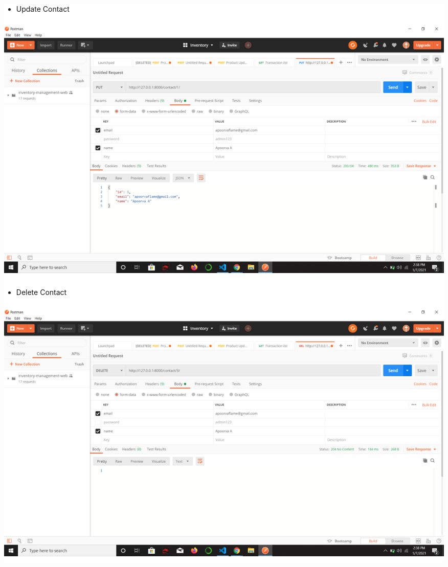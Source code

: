 * Update Contact
<img src="screenshots/update.png" height="500" width=100%>

* Delete Contact
<img src="screenshots/delete.png" height="500" width=100%>
